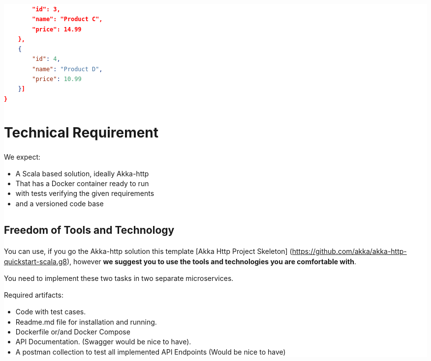 ```JSON
		"id": 3,
		"name": "Product C",
		"price": 14.99
	},
	{
		"id": 4,
		"name": "Product D",
		"price": 10.99
	}]
}
```

# Technical Requirement  

We expect:  
 - A Scala based solution, ideally Akka-http
 - That has a Docker container ready to run
 - with tests verifying the given requirements
 - and a versioned code base

## Freedom of Tools and Technology

You can use, if you go the Akka-http solution this template [Akka Http Project Skeleton] (https://github.com/akka/akka-http-quickstart-scala.g8),
however **we suggest you to use the tools and technologies you are comfortable with**.

You need to implement these two tasks in two separate microservices.

Required artifacts:
- Code with test cases.
- Readme.md file for installation and running.
- Dockerfile or/and Docker Compose
- API Documentation. (Swagger would be nice to have).
- A postman collection to test all implemented API Endpoints (Would be nice to have)

